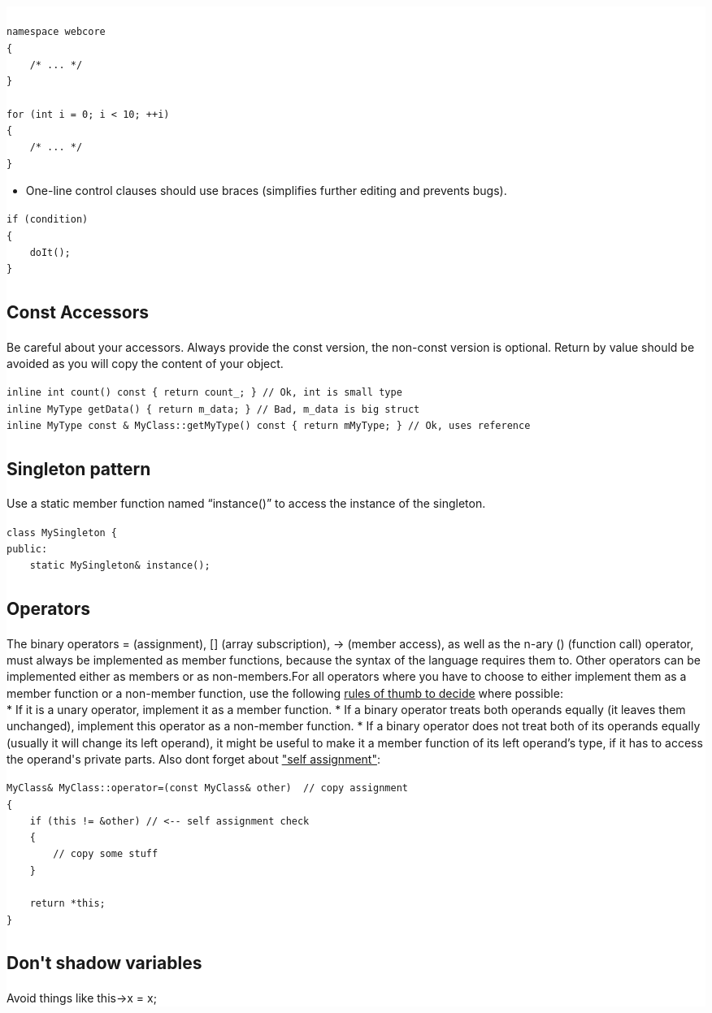 ```

namespace webcore
{
    /* ... */
}

for (int i = 0; i < 10; ++i)
{
    /* ... */
}
```
* One-line control clauses should use braces (simplifies further editing and prevents bugs).
```
if (condition)
{
    doIt();
}
``` 
## Const Accessors
Be careful about your accessors. Always provide the const version, the non-const version is optional. Return by value should be avoided as you will copy the content of your object.
```
inline int count() const { return count_; } // Ok, int is small type
inline MyType getData() { return m_data; } // Bad, m_data is big struct
inline MyType const & MyClass::getMyType() const { return mMyType; } // Ok, uses reference
```
## Singleton pattern  
Use a static member function named “instance()” to access the instance of the singleton.  
```
class MySingleton {
public:
    static MySingleton& instance();
```

## Operators
The binary operators = (assignment), [] (array subscription), -> (member access), as well as the n-ary () (function call) operator, must always be implemented as member functions, because the syntax of the language requires them to. Other operators can be implemented either as members or as non-members.For all operators where you have to choose to either implement them as a member function or a non-member function, use the following [rules of thumb to decide](http://stackoverflow.com/a/4421729) where possible:  
    * If it is a unary operator, implement it as a member function.
    * If a binary operator treats both operands equally (it leaves them unchanged), implement this operator as a non-member function.
    * If a binary operator does not treat both of its operands equally (usually it will change its left operand), it might be useful to make it a member function of its left operand’s type, if it has to access the operand's private parts.
Also dont forget about ["self assignment"](http://yosefk.com/c++fqa/assign.html):
```
MyClass& MyClass::operator=(const MyClass& other)  // copy assignment 
{
    if (this != &other) // <-- self assignment check
    {
        // copy some stuff
    }

    return *this;
}
```
## Don't shadow variables
Avoid things like this->x = x;